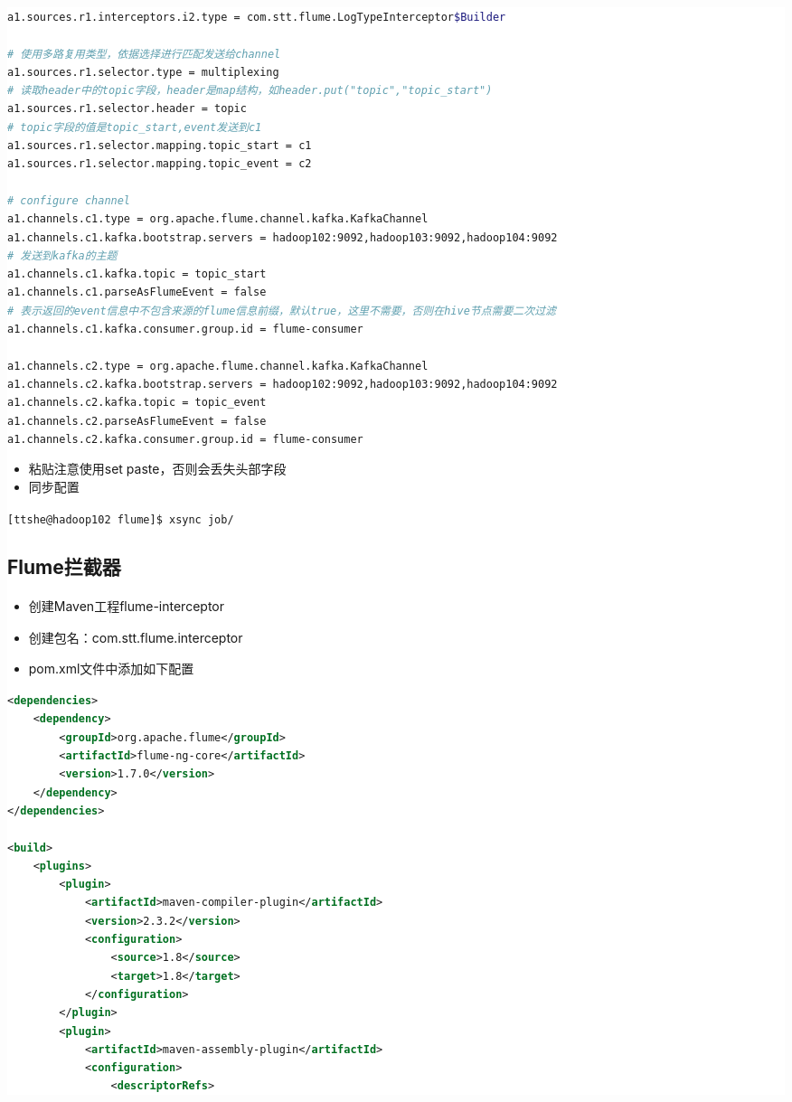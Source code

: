 ```bash
a1.sources.r1.interceptors.i2.type = com.stt.flume.LogTypeInterceptor$Builder

# 使用多路复用类型，依据选择进行匹配发送给channel
a1.sources.r1.selector.type = multiplexing
# 读取header中的topic字段，header是map结构，如header.put("topic","topic_start")
a1.sources.r1.selector.header = topic
# topic字段的值是topic_start,event发送到c1
a1.sources.r1.selector.mapping.topic_start = c1
a1.sources.r1.selector.mapping.topic_event = c2

# configure channel
a1.channels.c1.type = org.apache.flume.channel.kafka.KafkaChannel
a1.channels.c1.kafka.bootstrap.servers = hadoop102:9092,hadoop103:9092,hadoop104:9092
# 发送到kafka的主题
a1.channels.c1.kafka.topic = topic_start
a1.channels.c1.parseAsFlumeEvent = false 
# 表示返回的event信息中不包含来源的flume信息前缀，默认true，这里不需要，否则在hive节点需要二次过滤
a1.channels.c1.kafka.consumer.group.id = flume-consumer

a1.channels.c2.type = org.apache.flume.channel.kafka.KafkaChannel
a1.channels.c2.kafka.bootstrap.servers = hadoop102:9092,hadoop103:9092,hadoop104:9092
a1.channels.c2.kafka.topic = topic_event
a1.channels.c2.parseAsFlumeEvent = false
a1.channels.c2.kafka.consumer.group.id = flume-consumer
```

- 粘贴注意使用set paste，否则会丢失头部字段
- 同步配置

```bash
[ttshe@hadoop102 flume]$ xsync job/
```



## Flume拦截器

- 创建Maven工程flume-interceptor

- 创建包名：com.stt.flume.interceptor

- pom.xml文件中添加如下配置

```xml
<dependencies>
    <dependency>
        <groupId>org.apache.flume</groupId>
        <artifactId>flume-ng-core</artifactId>
        <version>1.7.0</version>
    </dependency>
</dependencies>

<build>
    <plugins>
        <plugin>
            <artifactId>maven-compiler-plugin</artifactId>
            <version>2.3.2</version>
            <configuration>
                <source>1.8</source>
                <target>1.8</target>
            </configuration>
        </plugin>
        <plugin>
            <artifactId>maven-assembly-plugin</artifactId>
            <configuration>
                <descriptorRefs>
```